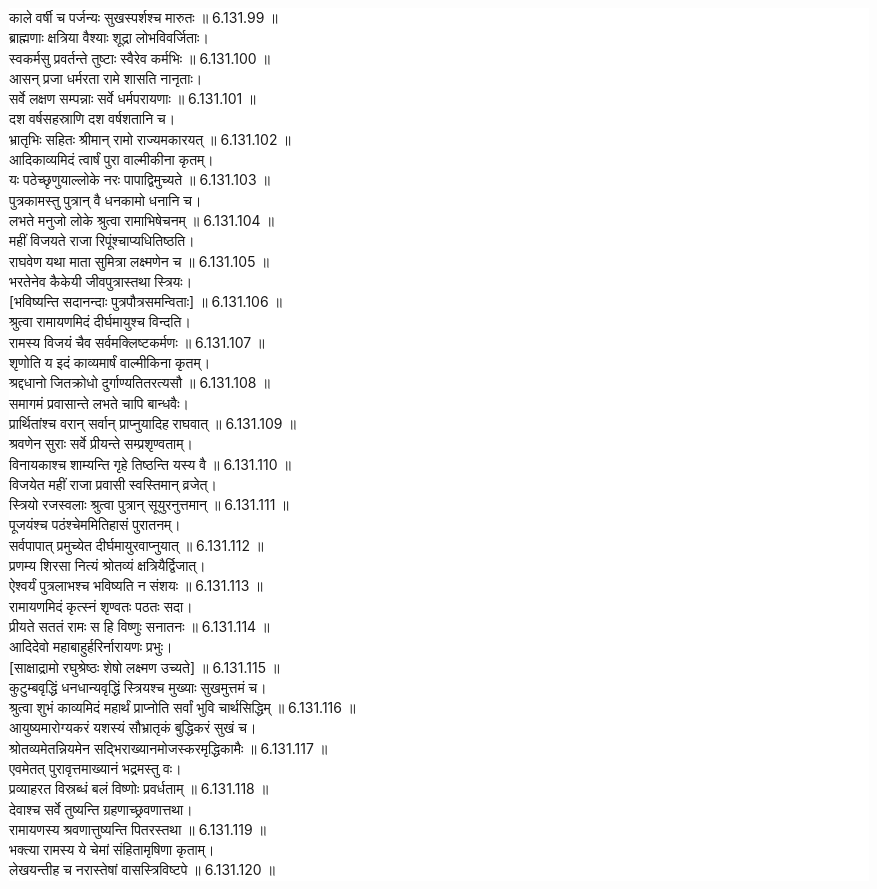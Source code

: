 काले वर्षी च पर्जन्यः सुखस्पर्शश्च मारुतः ॥ 6.131.99 ॥   
ब्राह्मणाः क्षत्रिया वैश्याः शूद्रा लोभविवर्जिताः।  
स्वकर्मसु प्रवर्तन्ते तुष्टाः स्वैरेव कर्मभिः ॥ 6.131.100 ॥   
आसन् प्रजा धर्मरता रामे शासति नानृताः।  
सर्वे लक्षण सम्पन्नाः सर्वे धर्मपरायणाः ॥ 6.131.101 ॥   
दश वर्षसहस्राणि दश वर्षशतानि च।  
भ्रातृभिः सहितः श्रीमान् रामो राज्यमकारयत् ॥ 6.131.102 ॥   
आदिकाव्यमिदं त्वार्षं पुरा वाल्मीकीना कृतम्।  
यः पठेच्छृणुयाल्लोके नरः पापाद्विमुच्यते ॥ 6.131.103 ॥   
पुत्रकामस्तु पुत्रान् वै धनकामो धनानि च।  
लभते मनुजो लोके श्रुत्वा रामाभिषेचनम् ॥ 6.131.104 ॥   
महीं विजयते राजा रिपूंश्चाप्यधितिष्ठति।  
राघवेण यथा माता सुमित्रा लक्ष्मणेन च ॥ 6.131.105 ॥   
भरतेनेव कैकेयी जीवपुत्रास्तथा स्त्रियः।  
[भविष्यन्ति सदानन्दाः पुत्रपौत्रसमन्विताः] ॥ 6.131.106 ॥   
श्रुत्वा रामायणमिदं दीर्घमायुश्च विन्दति।  
रामस्य विजयं चैव सर्वमक्लिष्टकर्मणः ॥ 6.131.107 ॥   
शृणोति य इदं काव्यमार्षं वाल्मीकिना कृतम्।  
श्रद्दधानो जितक्रोधो दुर्गाण्यतितरत्यसौ ॥ 6.131.108 ॥   
समागमं प्रवासान्ते लभते चापि बान्धवैः।  
प्रार्थितांश्च वरान् सर्वान् प्राप्नुयादिह राघवात् ॥ 6.131.109 ॥   
श्रवणेन सुराः सर्वे प्रीयन्ते सम्प्रशृण्वताम्।  
विनायकाश्च शाम्यन्ति गृहे तिष्ठन्ति यस्य वै ॥ 6.131.110 ॥   
विजयेत महीं राजा प्रवासी स्वस्तिमान् व्रजेत्।  
स्त्रियो रजस्वलाः श्रुत्वा पुत्रान् सूयुरनुत्तमान् ॥ 6.131.111 ॥   
पूजयंश्च पठंश्चेममितिहासं पुरातनम्।  
सर्वपापात् प्रमुच्येत दीर्घमायुरवाप्नुयात् ॥ 6.131.112 ॥   
प्रणम्य शिरसा नित्यं श्रोतव्यं क्षत्रियैर्द्विजात्।  
ऐश्वर्यं पुत्रलाभश्च भविष्यति न संशयः ॥ 6.131.113 ॥   
रामायणमिदं कृत्स्नं शृण्वतः पठतः सदा।  
प्रीयते सततं रामः स हि विष्णुः सनातनः ॥ 6.131.114 ॥   
आदिदेवो महाबाहुर्हरिर्नारायणः प्रभुः।  
[साक्षाद्रामो रघुश्रेष्ठः शेषो लक्ष्मण उच्यते] ॥ 6.131.115 ॥   
कुटुम्बवृद्धिं धनधान्यवृद्धिं स्त्रियश्च मुख्याः सुखमुत्तमं च।  
श्रुत्वा शुभं काव्यमिदं महार्थं प्राप्नोति सर्वां भुवि चार्थसिद्धिम् ॥ 6.131.116 ॥   
आयुष्यमारोग्यकरं यशस्यं सौभ्रातृकं बुद्धिकरं सुखं च।  
श्रोतव्यमेतन्नियमेन सद्भिराख्यानमोजस्करमृद्धिकामैः ॥ 6.131.117 ॥   
एवमेतत् पुरावृत्तमाख्यानं भद्रमस्तु वः।  
प्रव्याहरत विस्रब्धं बलं विष्णोः प्रवर्धताम् ॥ 6.131.118 ॥   
देवाश्च सर्वे तुष्यन्ति ग्रहणाच्छ्रवणात्तथा।  
रामायणस्य श्रवणात्तुष्यन्ति पितरस्तथा ॥ 6.131.119 ॥   
भक्त्या रामस्य ये चेमां संहितामृषिणा कृताम्।  
लेखयन्तीह च नरास्तेषां वासस्त्रिविष्टपे ॥ 6.131.120 ॥   
